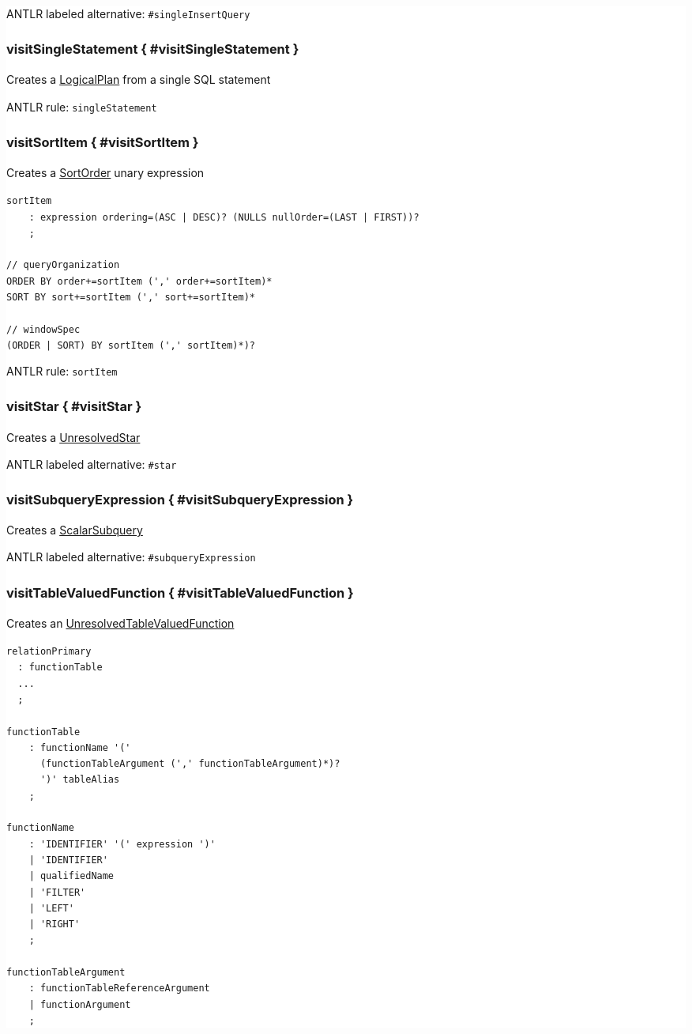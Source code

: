 ANTLR labeled alternative: `#singleInsertQuery`

### visitSingleStatement { #visitSingleStatement }

Creates a [LogicalPlan](../logical-operators/LogicalPlan.md) from a single SQL statement

ANTLR rule: `singleStatement`

### visitSortItem { #visitSortItem }

Creates a [SortOrder](../expressions/SortOrder.md) unary expression

```text
sortItem
    : expression ordering=(ASC | DESC)? (NULLS nullOrder=(LAST | FIRST))?
    ;

// queryOrganization
ORDER BY order+=sortItem (',' order+=sortItem)*
SORT BY sort+=sortItem (',' sort+=sortItem)*

// windowSpec
(ORDER | SORT) BY sortItem (',' sortItem)*)?
```

ANTLR rule: `sortItem`

### visitStar { #visitStar }

Creates a [UnresolvedStar](../expressions/UnresolvedStar.md)

ANTLR labeled alternative: `#star`

### visitSubqueryExpression { #visitSubqueryExpression }

Creates a [ScalarSubquery](../expressions/ScalarSubquery.md)

ANTLR labeled alternative: `#subqueryExpression`

### visitTableValuedFunction { #visitTableValuedFunction }

Creates an [UnresolvedTableValuedFunction](../logical-operators/UnresolvedTableValuedFunction.md)

```antlr
relationPrimary
  : functionTable
  ...
  ;

functionTable
    : functionName '('
      (functionTableArgument (',' functionTableArgument)*)?
      ')' tableAlias
    ;

functionName
    : 'IDENTIFIER' '(' expression ')'
    | 'IDENTIFIER'
    | qualifiedName
    | 'FILTER'
    | 'LEFT'
    | 'RIGHT'
    ;

functionTableArgument
    : functionTableReferenceArgument
    | functionArgument
    ;
```